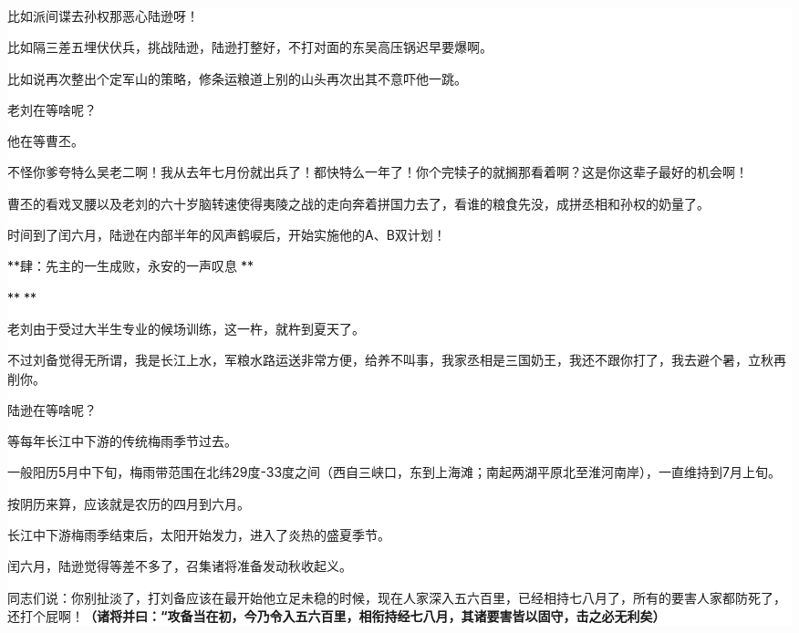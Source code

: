 

比如派间谍去孙权那恶心陆逊呀！



比如隔三差五埋伏伏兵，挑战陆逊，陆逊打整好，不打对面的东吴高压锅迟早要爆啊。



比如说再次整出个定军山的策略，修条运粮道上别的山头再次出其不意吓他一跳。



老刘在等啥呢？



他在等曹丕。



不怪你爹夸特么吴老二啊！我从去年七月份就出兵了！都快特么一年了！你个完犊子的就搁那看着啊？这是你这辈子最好的机会啊！



曹丕的看戏叉腰以及老刘的六十岁脑转速使得夷陵之战的走向奔着拼国力去了，看谁的粮食先没，成拼丞相和孙权的奶量了。



时间到了闰六月，陆逊在内部半年的风声鹤唳后，开始实施他的A、B双计划！





**肆：先主的一生成败，永安的一声叹息
**

**
**

老刘由于受过大半生专业的候场训练，这一杵，就杵到夏天了。



不过刘备觉得无所谓，我是长江上水，军粮水路运送非常方便，给养不叫事，我家丞相是三国奶王，我还不跟你打了，我去避个暑，立秋再削你。



陆逊在等啥呢？



等每年长江中下游的传统梅雨季节过去。



一般阳历5月中下旬，梅雨带范围在北纬29度-33度之间（西自三峡口，东到上海滩；南起两湖平原北至淮河南岸），一直维持到7月上旬。



按阴历来算，应该就是农历的四月到六月。



长江中下游梅雨季结束后，太阳开始发力，进入了炎热的盛夏季节。



闰六月，陆逊觉得等差不多了，召集诸将准备发动秋收起义。



同志们说：你别扯淡了，打刘备应该在最开始他立足未稳的时候，现在人家深入五六百里，已经相持七八月了，所有的要害人家都防死了，还打个屁啊！**（诸将并曰：“攻备当在初，今乃令入五六百里，相衔持经七八月，其诸要害皆以固守，击之必无利矣）**
